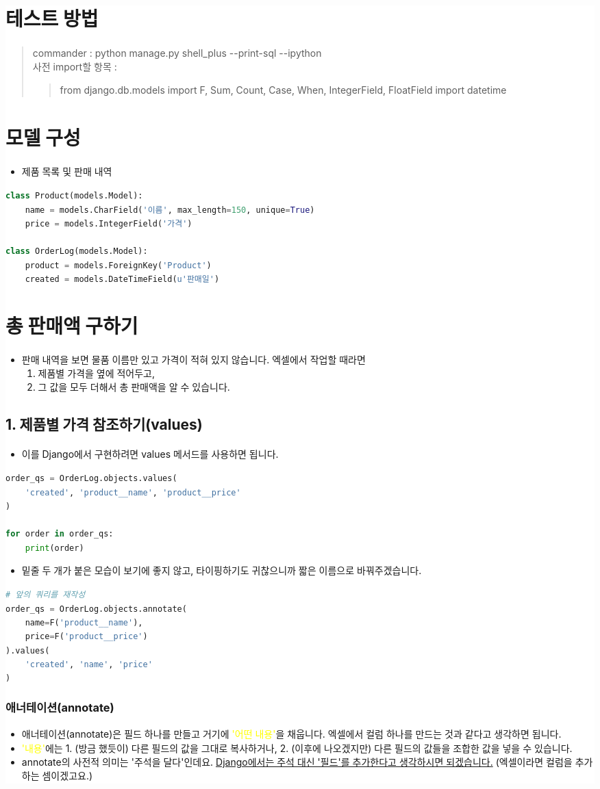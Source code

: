 # 테스트 방법

> commander : python manage.py shell_plus --print-sql --ipython   
> 사전 import할 항목 :    
> > from django.db.models import F, Sum, Count, Case, When, IntegerField, FloatField
> > import datetime

# 모델 구성
* 제품 목록 및 판매 내역
```python
class Product(models.Model):
    name = models.CharField('이름', max_length=150, unique=True)
    price = models.IntegerField('가격')

class OrderLog(models.Model):
    product = models.ForeignKey('Product')
    created = models.DateTimeField(u'판매일')
```

# 총 판매액 구하기
* 판매 내역을 보면 물품 이름만 있고 가격이 적혀 있지 않습니다. 엑셀에서 작업할 때라면 
  1. 제품별 가격을 옆에 적어두고, 
  2. 그 값을 모두 더해서 총 판매액을 알 수 있습니다.

## 1. 제품별 가격 참조하기(values)
* 이를 Django에서 구현하려면 values 메서드를 사용하면 됩니다.
```python
order_qs = OrderLog.objects.values(
    'created', 'product__name', 'product__price'
)

for order in order_qs:
    print(order)
```
* 밑줄 두 개가 붙은 모습이 보기에 좋지 않고, 타이핑하기도 귀찮으니까 짧은 이름으로 바꿔주겠습니다.
```python
# 앞의 쿼리를 재작성
order_qs = OrderLog.objects.annotate(
    name=F('product__name'), 
    price=F('product__price')
).values(
    'created', 'name', 'price'
)
```

### **애너테이션(annotate)**
* 애너테이션(annotate)은 필드 하나를 만들고 거기에 <span style="color:yellow">'어떤 내용'</span>을 채웁니다. 엑셀에서 컬럼 하나를 만드는 것과 같다고 생각하면 됩니다.
* <span style="color:yellow">'내용'</span>에는 1. (방금 했듯이) 다른 필드의 값을 그대로 복사하거나, 2. (이후에 나오겠지만) 다른 필드의 값들을 조합한 값을 넣을 수 있습니다.
* annotate의 사전적 의미는 '주석을 달다'인데요. <u>Django에서는 주석 대신 '필드'를 추가한다고 생각하시면 되겠습니다.</u> (엑셀이라면 컬럼을 추가하는 셈이겠고요.)
```python

```
